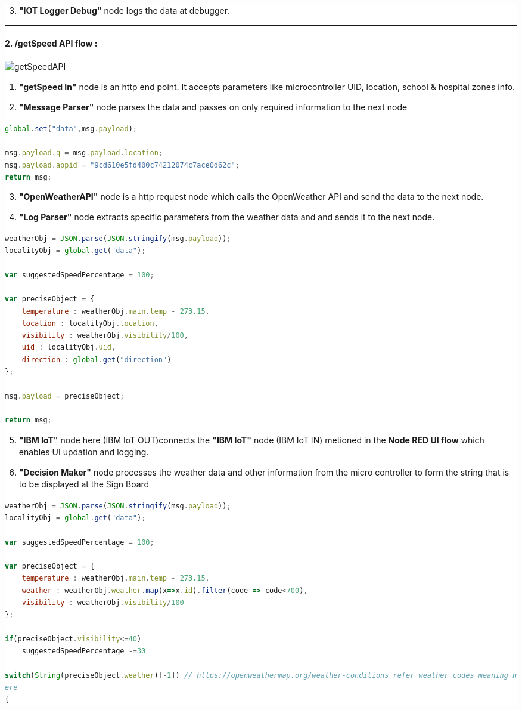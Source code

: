 3. **"IOT Logger Debug"** node logs the data at debugger.

---

#### 2. /getSpeed API flow :
![getSpeedAPI](https://github.com/IBM-EPBL/IBM-Project-47838-1664170967/blob/main/Project%20Development%20Phase/Sprint%203/API%20FLOW.png)

1. **"getSpeed In"** node is an http end point. It accepts parameters like microcontroller UID, location, school & hospital zones info.

2. **"Message Parser"** node parses the data and passes on only required information to the next node
```javascript
global.set("data",msg.payload);

msg.payload.q = msg.payload.location;
msg.payload.appid = "9cd610e5fd400c74212074c7ace0d62c";
return msg;
```

3. **"OpenWeatherAPI"** node is a http request node which calls the OpenWeather API and send the data to the next node.

4. **"Log Parser"** node extracts specific parameters from the weather data and and sends it to the next node.
```javascript
weatherObj = JSON.parse(JSON.stringify(msg.payload));
localityObj = global.get("data");

var suggestedSpeedPercentage = 100;

var preciseObject = {
    temperature : weatherObj.main.temp - 273.15,
    location : localityObj.location,
    visibility : weatherObj.visibility/100,
    uid : localityObj.uid,
    direction : global.get("direction")
};

msg.payload = preciseObject;

return msg;
```

5. **"IBM IoT"** node here (IBM IoT OUT)connects the **"IBM IoT"** node (IBM IoT IN) metioned in the **Node RED UI flow** which enables UI updation and logging.

6. **"Decision Maker"** node processes the weather data and other information from the micro controller to form the string that is to be displayed at the Sign Board
```javascript
weatherObj = JSON.parse(JSON.stringify(msg.payload));
localityObj = global.get("data");

var suggestedSpeedPercentage = 100;

var preciseObject = {
    temperature : weatherObj.main.temp - 273.15,
    weather : weatherObj.weather.map(x=>x.id).filter(code => code<700),
    visibility : weatherObj.visibility/100
};

if(preciseObject.visibility<=40)
    suggestedSpeedPercentage -=30
    
switch(String(preciseObject.weather)[-1]) // https://openweathermap.org/weather-conditions refer weather codes meaning here
{
```